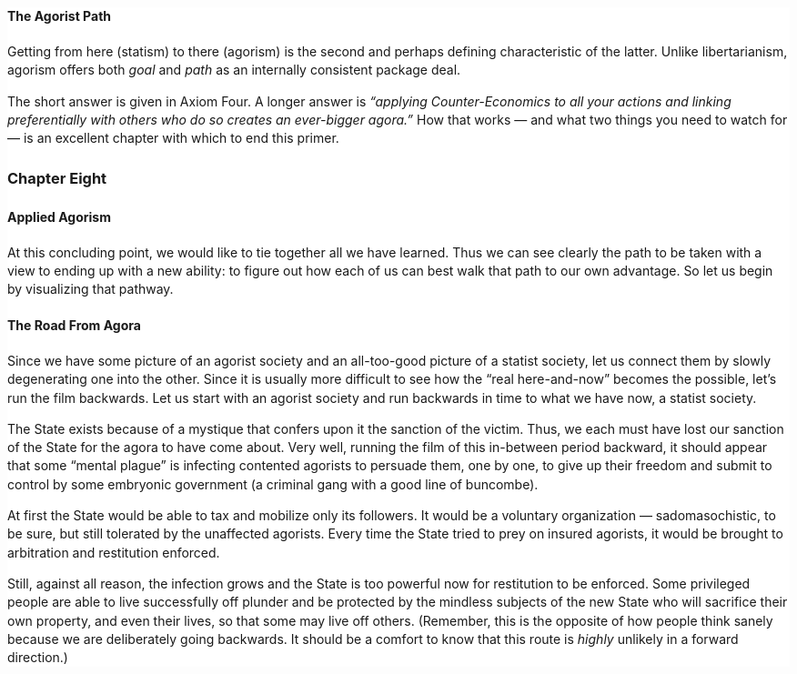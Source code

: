 #### The Agorist Path

Getting from here (statism) to there (agorism)
is the second and perhaps defining characteristic of the latter. Unlike libertarianism, agorism
offers both _goal_ and _path_ as an internally consistent package deal.

The short answer is given in Axiom Four. A
longer answer is _“applying Counter-Economics to
all your actions and linking preferentially with
others who do so creates an ever-bigger agora.”_ 
How that works — and what two things you need
to watch for — is an excellent chapter with which
to end this primer.

### Chapter Eight

#### Applied Agorism

At this concluding point, we would like to
tie together all we have learned. Thus we
can see clearly the path to be taken with
a view to ending up with a new ability: to figure
out how each of us can best walk that path to our
own advantage. So let us begin by visualizing that
pathway.

#### The Road From Agora

Since we have some picture of an agorist society and an all-too-good picture of a statist society, let us connect them by slowly degenerating
one into the other. Since it is usually more difficult
to see how the “real here-and-now” becomes the
possible, let’s run the film backwards. Let us start
with an agorist society and run backwards in time
to what we have now, a statist society.

The State exists because of a mystique that
confers upon it the sanction of the victim. Thus,
we each must have lost our sanction of the State
for the agora to have come about. Very well, running the film of this in-between period backward,
it should appear that some “mental plague” is
infecting contented agorists to persuade them,
one by one, to give up their freedom and submit to
control by some embryonic government (a criminal
gang with a good line of buncombe).

At first the State would be able to tax and mobilize only its followers. It would be a voluntary
organization — sadomasochistic, to be sure, but
still tolerated by the unaffected agorists. Every time
the State tried to prey on insured agorists, it would
be brought to arbitration and restitution enforced.

Still, against all reason, the infection grows
and the State is too powerful now for restitution
to be enforced. Some privileged people are able to
live successfully off plunder and be protected by
the mindless subjects of the new State who will
sacrifice their own property, and even their lives,
so that some may live off others. (Remember, this
is the opposite of how people think sanely because
we are deliberately going backwards. It should be
a comfort to know that this route is _highly_ unlikely
in a forward direction.)
